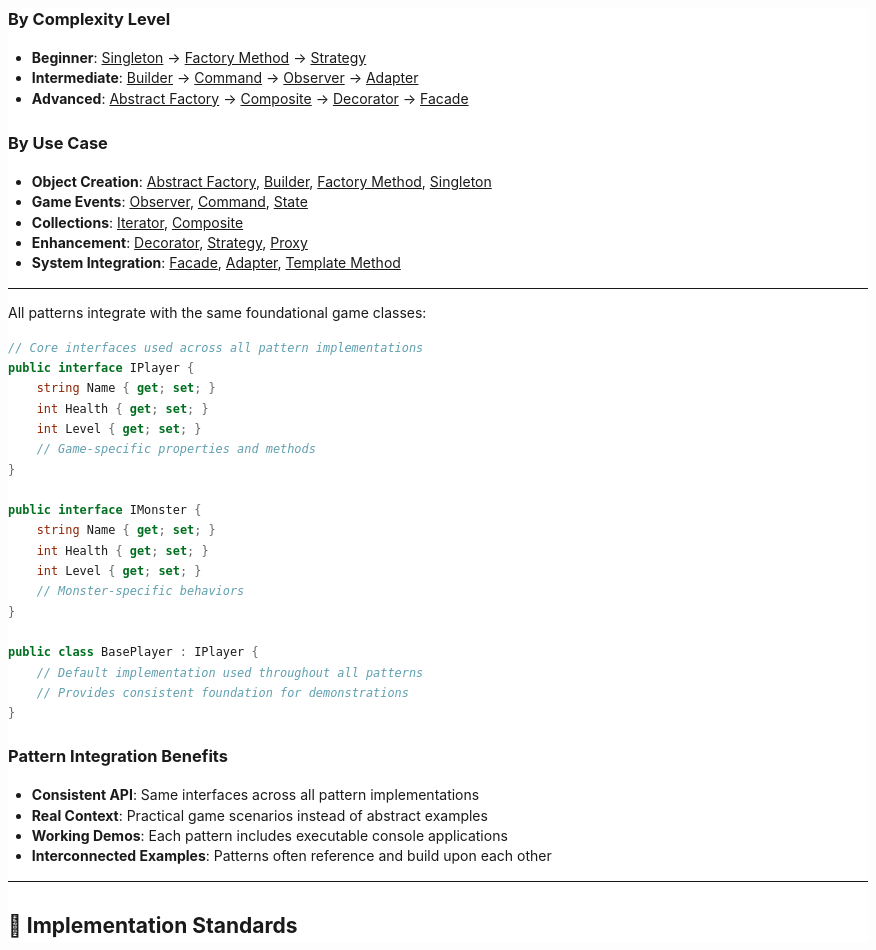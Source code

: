 ### By Complexity Level
- **Beginner**: [Singleton](Singleton.md) → [Factory Method](FactoryMethod.md) → [Strategy](Strategy.md)
- **Intermediate**: [Builder](Builder.md) → [Command](Command.md) → [Observer](Observer.md) → [Adapter](Adapter.md)
- **Advanced**: [Abstract Factory](AbstractFactory.md) → [Composite](Composite.md) → [Decorator](Decorator.md) → [Facade](Facade.md)

### By Use Case  
- **Object Creation**: [Abstract Factory](AbstractFactory.md), [Builder](Builder.md), [Factory Method](FactoryMethod.md), [Singleton](Singleton.md)
- **Game Events**: [Observer](Observer.md), [Command](Command.md), [State](State.md)
- **Collections**: [Iterator](Iterator.md), [Composite](Composite.md)
- **Enhancement**: [Decorator](Decorator.md), [Strategy](Strategy.md), [Proxy](Proxy.md)
- **System Integration**: [Facade](Facade.md), [Adapter](Adapter.md), [Template Method](TemplateMethod.md)

---

All patterns integrate with the same foundational game classes:

```csharp
// Core interfaces used across all pattern implementations
public interface IPlayer {
    string Name { get; set; }
    int Health { get; set; }
    int Level { get; set; }
    // Game-specific properties and methods
}

public interface IMonster {
    string Name { get; set; }
    int Health { get; set; }
    int Level { get; set; }
    // Monster-specific behaviors
}

public class BasePlayer : IPlayer {
    // Default implementation used throughout all patterns
    // Provides consistent foundation for demonstrations
}
```

### Pattern Integration Benefits
- **Consistent API**: Same interfaces across all pattern implementations
- **Real Context**: Practical game scenarios instead of abstract examples  
- **Working Demos**: Each pattern includes executable console applications
- **Interconnected Examples**: Patterns often reference and build upon each other

---

## 🔧 Implementation Standards
